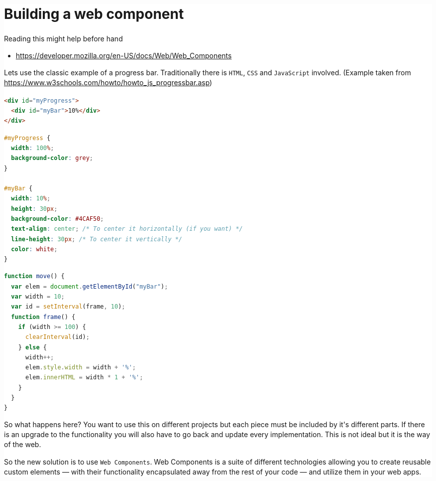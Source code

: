# Building a web component

Reading this might help before hand

- https://developer.mozilla.org/en-US/docs/Web/Web_Components

Lets use the classic example of a progress bar.  Traditionally there is `HTML`, `CSS` and `JavaScript` involved. (Example taken from https://www.w3schools.com/howto/howto_js_progressbar.asp)

```html
<div id="myProgress">
  <div id="myBar">10%</div>
</div>
```

```css
#myProgress {
  width: 100%;
  background-color: grey;
}

#myBar {
  width: 10%;
  height: 30px;
  background-color: #4CAF50;
  text-align: center; /* To center it horizontally (if you want) */
  line-height: 30px; /* To center it vertically */
  color: white; 
}
```

```js
function move() {
  var elem = document.getElementById("myBar"); 
  var width = 10;
  var id = setInterval(frame, 10);
  function frame() {
    if (width >= 100) {
      clearInterval(id);
    } else {
      width++; 
      elem.style.width = width + '%'; 
      elem.innerHTML = width * 1 + '%';
    }
  }
}
```

So what happens here?  You want to use this on different projects but each piece must be included by it's different parts.  If there is an upgrade to the functionality you will also have to go back and update every implementation.  This is not ideal but it is the way of the web.

So the new solution is to use `Web Components`.  Web Components is a suite of different technologies allowing you to create reusable custom elements — with their functionality encapsulated away from the rest of your code — and utilize them in your web apps.
